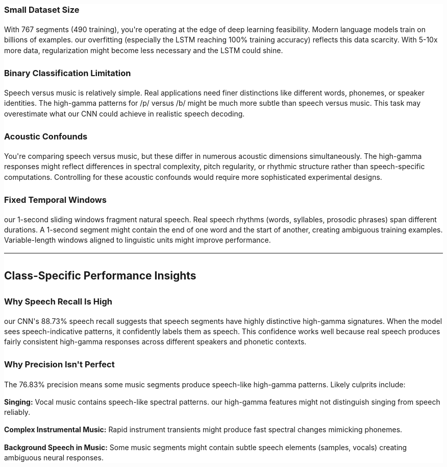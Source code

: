 ### Small Dataset Size

With 767 segments (490 training), you're operating at the edge of deep learning feasibility. Modern language models train on billions of examples. our overfitting (especially the LSTM reaching 100% training accuracy) reflects this data scarcity. With 5-10x more data, regularization might become less necessary and the LSTM could shine.

### Binary Classification Limitation

Speech versus music is relatively simple. Real applications need finer distinctions like different words, phonemes, or speaker identities. The high-gamma patterns for /p/ versus /b/ might be much more subtle than speech versus music. This task may overestimate what our CNN could achieve in realistic speech decoding.

### Acoustic Confounds

You're comparing speech versus music, but these differ in numerous acoustic dimensions simultaneously. The high-gamma responses might reflect differences in spectral complexity, pitch regularity, or rhythmic structure rather than speech-specific computations. Controlling for these acoustic confounds would require more sophisticated experimental designs.

### Fixed Temporal Windows

our 1-second sliding windows fragment natural speech. Real speech rhythms (words, syllables, prosodic phrases) span different durations. A 1-second segment might contain the end of one word and the start of another, creating ambiguous training examples. Variable-length windows aligned to linguistic units might improve performance.

---

## Class-Specific Performance Insights

### Why Speech Recall Is High

our CNN's 88.73% speech recall suggests that speech segments have highly distinctive high-gamma signatures. When the model sees speech-indicative patterns, it confidently labels them as speech. This confidence works well because real speech produces fairly consistent high-gamma responses across different speakers and phonetic contexts.

### Why Precision Isn't Perfect

The 76.83% precision means some music segments produce speech-like high-gamma patterns. Likely culprits include:

**Singing:** Vocal music contains speech-like spectral patterns. our high-gamma features might not distinguish singing from speech reliably.

**Complex Instrumental Music:** Rapid instrument transients might produce fast spectral changes mimicking phonemes.

**Background Speech in Music:** Some music segments might contain subtle speech elements (samples, vocals) creating ambiguous neural responses.
